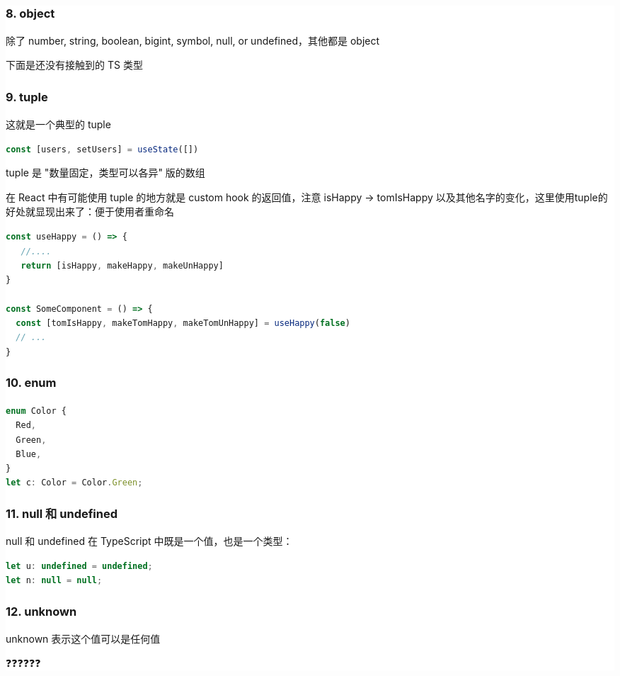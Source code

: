 ### 8. object

除了 number, string, boolean, bigint, symbol, null, or undefined，其他都是 object

下面是还没有接触到的 TS 类型

### 9. tuple

这就是一个典型的 tuple

```jsx
const [users, setUsers] = useState([])
```

tuple 是 "数量固定，类型可以各异" 版的数组

在 React 中有可能使用 tuple 的地方就是 custom hook 的返回值，注意 isHappy → tomIsHappy 以及其他名字的变化，这里使用tuple的好处就显现出来了：便于使用者重命名

```jsx
const useHappy = () => {
   //....
   return [isHappy, makeHappy, makeUnHappy]
}

const SomeComponent = () => {
  const [tomIsHappy, makeTomHappy, makeTomUnHappy] = useHappy(false)
  // ...
}
```

### 10. enum

```jsx
enum Color {
  Red,
  Green,
  Blue,
}
let c: Color = Color.Green;
```

### 11. null 和 undefined

null 和 undefined 在 TypeScript 中既是一个值，也是一个类型：

```jsx
let u: undefined = undefined;
let n: null = null;
```

### 12. unknown

unknown 表示这个值可以是任何值

❓❓❓❓❓❓
